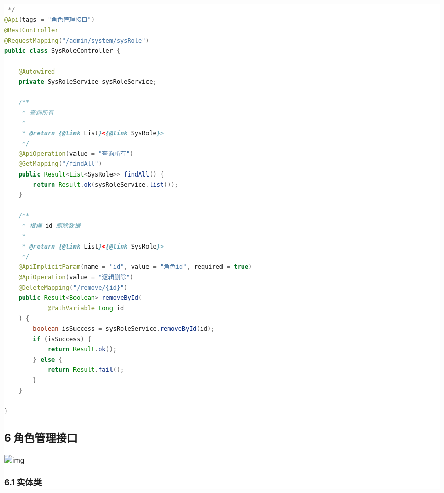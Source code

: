 ```java
 */
@Api(tags = "角色管理接口")
@RestController
@RequestMapping("/admin/system/sysRole")
public class SysRoleController {

    @Autowired
    private SysRoleService sysRoleService;

    /**
     * 查询所有
     *
     * @return {@link List}<{@link SysRole}>
     */
    @ApiOperation(value = "查询所有")
    @GetMapping("/findAll")
    public Result<List<SysRole>> findAll() {
        return Result.ok(sysRoleService.list());
    }

    /**
     * 根据 id 删除数据
     *
     * @return {@link List}<{@link SysRole}>
     */
    @ApiImplicitParam(name = "id", value = "角色id", required = true)
    @ApiOperation(value = "逻辑删除")
    @DeleteMapping("/remove/{id}")
    public Result<Boolean> removeById(
            @PathVariable Long id
    ) {
        boolean isSuccess = sysRoleService.removeById(id);
        if (isSuccess) {
            return Result.ok();
        } else {
            return Result.fail();
        }
    }

}
```



## 6 角色管理接口

![img](https://cdn.nlark.com/yuque/0/2022/jpeg/12811585/1668131915182-837672ab-b745-48cc-9105-a06220fcd8cb.jpeg)



### 6.1 实体类
